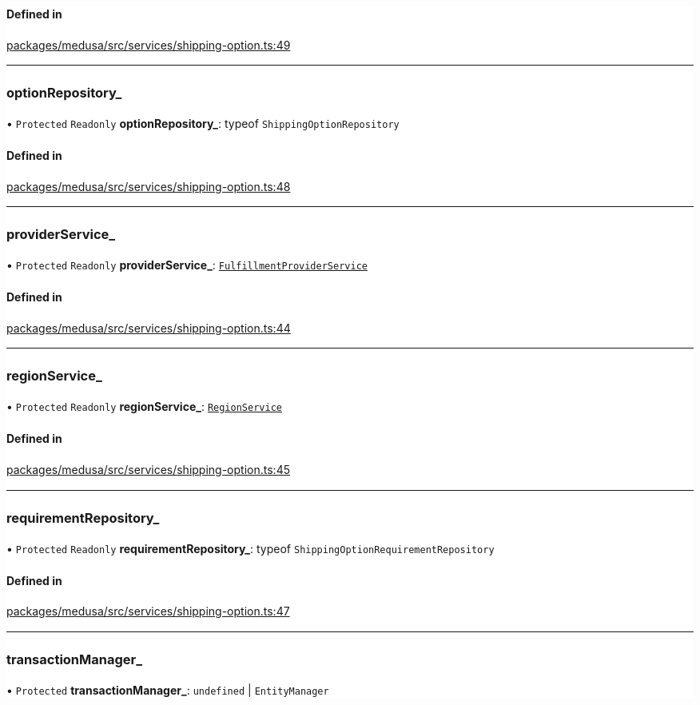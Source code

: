 #### Defined in

[packages/medusa/src/services/shipping-option.ts:49](https://github.com/hasahmad/medusa/blob/cf8962474/packages/medusa/src/services/shipping-option.ts#L49)

___

### optionRepository\_

• `Protected` `Readonly` **optionRepository\_**: typeof `ShippingOptionRepository`

#### Defined in

[packages/medusa/src/services/shipping-option.ts:48](https://github.com/hasahmad/medusa/blob/cf8962474/packages/medusa/src/services/shipping-option.ts#L48)

___

### providerService\_

• `Protected` `Readonly` **providerService\_**: [`FulfillmentProviderService`](FulfillmentProviderService.md)

#### Defined in

[packages/medusa/src/services/shipping-option.ts:44](https://github.com/hasahmad/medusa/blob/cf8962474/packages/medusa/src/services/shipping-option.ts#L44)

___

### regionService\_

• `Protected` `Readonly` **regionService\_**: [`RegionService`](RegionService.md)

#### Defined in

[packages/medusa/src/services/shipping-option.ts:45](https://github.com/hasahmad/medusa/blob/cf8962474/packages/medusa/src/services/shipping-option.ts#L45)

___

### requirementRepository\_

• `Protected` `Readonly` **requirementRepository\_**: typeof `ShippingOptionRequirementRepository`

#### Defined in

[packages/medusa/src/services/shipping-option.ts:47](https://github.com/hasahmad/medusa/blob/cf8962474/packages/medusa/src/services/shipping-option.ts#L47)

___

### transactionManager\_

• `Protected` **transactionManager\_**: `undefined` \| `EntityManager`
